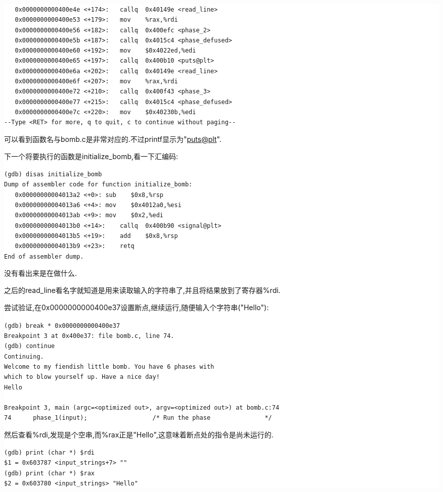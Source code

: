 ```
   0x0000000000400e4e <+174>:	callq  0x40149e <read_line>
   0x0000000000400e53 <+179>:	mov    %rax,%rdi
   0x0000000000400e56 <+182>:	callq  0x400efc <phase_2>
   0x0000000000400e5b <+187>:	callq  0x4015c4 <phase_defused>
   0x0000000000400e60 <+192>:	mov    $0x4022ed,%edi
   0x0000000000400e65 <+197>:	callq  0x400b10 <puts@plt>
   0x0000000000400e6a <+202>:	callq  0x40149e <read_line>
   0x0000000000400e6f <+207>:	mov    %rax,%rdi
   0x0000000000400e72 <+210>:	callq  0x400f43 <phase_3>
   0x0000000000400e77 <+215>:	callq  0x4015c4 <phase_defused>
   0x0000000000400e7c <+220>:	mov    $0x40230b,%edi
--Type <RET> for more, q to quit, c to continue without paging--

```

可以看到函数名与bomb.c是非常对应的.不过printf显示为"<puts@plt>".

下一个将要执行的函数是initialize_bomb,看一下汇编码:

```
(gdb) disas initialize_bomb
Dump of assembler code for function initialize_bomb:
   0x00000000004013a2 <+0>:	sub    $0x8,%rsp
   0x00000000004013a6 <+4>:	mov    $0x4012a0,%esi
   0x00000000004013ab <+9>:	mov    $0x2,%edi
   0x00000000004013b0 <+14>:	callq  0x400b90 <signal@plt>
   0x00000000004013b5 <+19>:	add    $0x8,%rsp
   0x00000000004013b9 <+23>:	retq   
End of assembler dump.
```

没有看出来是在做什么.

之后的read_line看名字就知道是用来读取输入的字符串了,并且将结果放到了寄存器%rdi.

尝试验证,在0x0000000000400e37设置断点,继续运行,随便输入个字符串("Hello"):

```
(gdb) break * 0x0000000000400e37
Breakpoint 3 at 0x400e37: file bomb.c, line 74.
(gdb) continue 
Continuing.
Welcome to my fiendish little bomb. You have 6 phases with
which to blow yourself up. Have a nice day!
Hello

Breakpoint 3, main (argc=<optimized out>, argv=<optimized out>) at bomb.c:74
74	    phase_1(input);                  /* Run the phase               */

```

然后查看%rdi,发现是个空串,而%rax正是"Hello",这意味着断点处的指令是尚未运行的.

```
(gdb) print (char *) $rdi
$1 = 0x603787 <input_strings+7> ""
(gdb) print (char *) $rax
$2 = 0x603780 <input_strings> "Hello"
```
